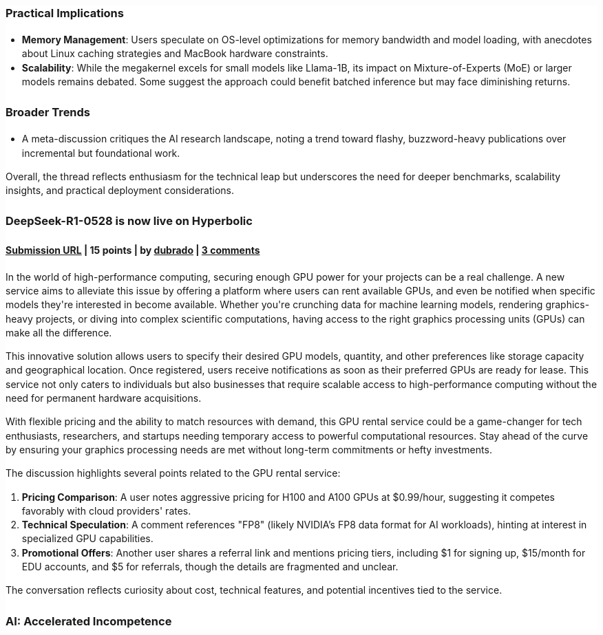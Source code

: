 ### Practical Implications  
- **Memory Management**: Users speculate on OS-level optimizations for memory bandwidth and model loading, with anecdotes about Linux caching strategies and MacBook hardware constraints.  
- **Scalability**: While the megakernel excels for small models like Llama-1B, its impact on Mixture-of-Experts (MoE) or larger models remains debated. Some suggest the approach could benefit batched inference but may face diminishing returns.  

### Broader Trends  
- A meta-discussion critiques the AI research landscape, noting a trend toward flashy, buzzword-heavy publications over incremental but foundational work.  

Overall, the thread reflects enthusiasm for the technical leap but underscores the need for deeper benchmarks, scalability insights, and practical deployment considerations.

### DeepSeek-R1-0528 is now live on Hyperbolic

#### [Submission URL](https://app.hyperbolic.xyz/) | 15 points | by [dubrado](https://news.ycombinator.com/user?id=dubrado) | [3 comments](https://news.ycombinator.com/item?id=44120904)

In the world of high-performance computing, securing enough GPU power for your projects can be a real challenge. A new service aims to alleviate this issue by offering a platform where users can rent available GPUs, and even be notified when specific models they're interested in become available. Whether you're crunching data for machine learning models, rendering graphics-heavy projects, or diving into complex scientific computations, having access to the right graphics processing units (GPUs) can make all the difference.

This innovative solution allows users to specify their desired GPU models, quantity, and other preferences like storage capacity and geographical location. Once registered, users receive notifications as soon as their preferred GPUs are ready for lease. This service not only caters to individuals but also businesses that require scalable access to high-performance computing without the need for permanent hardware acquisitions.

With flexible pricing and the ability to match resources with demand, this GPU rental service could be a game-changer for tech enthusiasts, researchers, and startups needing temporary access to powerful computational resources. Stay ahead of the curve by ensuring your graphics processing needs are met without long-term commitments or hefty investments.

The discussion highlights several points related to the GPU rental service:  
1. **Pricing Comparison**: A user notes aggressive pricing for H100 and A100 GPUs at $0.99/hour, suggesting it competes favorably with cloud providers' rates.  
2. **Technical Speculation**: A comment references "FP8" (likely NVIDIA’s FP8 data format for AI workloads), hinting at interest in specialized GPU capabilities.  
3. **Promotional Offers**: Another user shares a referral link and mentions pricing tiers, including $1 for signing up, $15/month for EDU accounts, and $5 for referrals, though the details are fragmented and unclear.  

The conversation reflects curiosity about cost, technical features, and potential incentives tied to the service.

### AI: Accelerated Incompetence
